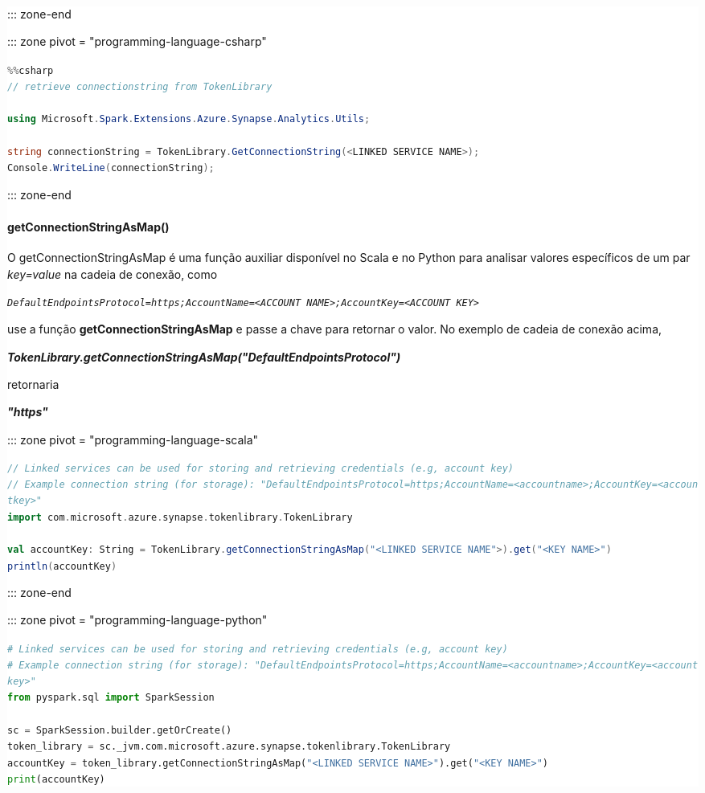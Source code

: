 ::: zone-end

::: zone pivot = "programming-language-csharp"

```csharp
%%csharp
// retrieve connectionstring from TokenLibrary

using Microsoft.Spark.Extensions.Azure.Synapse.Analytics.Utils;

string connectionString = TokenLibrary.GetConnectionString(<LINKED SERVICE NAME>);
Console.WriteLine(connectionString);
```

::: zone-end

#### <a name="getconnectionstringasmap"></a>getConnectionStringAsMap()

O getConnectionStringAsMap é uma função auxiliar disponível no Scala e no Python para analisar valores específicos de um par _key=value_ na cadeia de conexão, como

_`DefaultEndpointsProtocol=https;AccountName=<ACCOUNT NAME>;AccountKey=<ACCOUNT KEY>`_

use a função **getConnectionStringAsMap** e passe a chave para retornar o valor.  No exemplo de cadeia de conexão acima, 

_**TokenLibrary.getConnectionStringAsMap("DefaultEndpointsProtocol")**_

retornaria

**_"https"_**

::: zone pivot = "programming-language-scala"

```scala
// Linked services can be used for storing and retrieving credentials (e.g, account key)
// Example connection string (for storage): "DefaultEndpointsProtocol=https;AccountName=<accountname>;AccountKey=<accountkey>"
import com.microsoft.azure.synapse.tokenlibrary.TokenLibrary

val accountKey: String = TokenLibrary.getConnectionStringAsMap("<LINKED SERVICE NAME">).get("<KEY NAME>")
println(accountKey)
```
::: zone-end

::: zone pivot = "programming-language-python"

```python
# Linked services can be used for storing and retrieving credentials (e.g, account key)
# Example connection string (for storage): "DefaultEndpointsProtocol=https;AccountName=<accountname>;AccountKey=<accountkey>"
from pyspark.sql import SparkSession

sc = SparkSession.builder.getOrCreate()
token_library = sc._jvm.com.microsoft.azure.synapse.tokenlibrary.TokenLibrary
accountKey = token_library.getConnectionStringAsMap("<LINKED SERVICE NAME>").get("<KEY NAME>")
print(accountKey)
```
